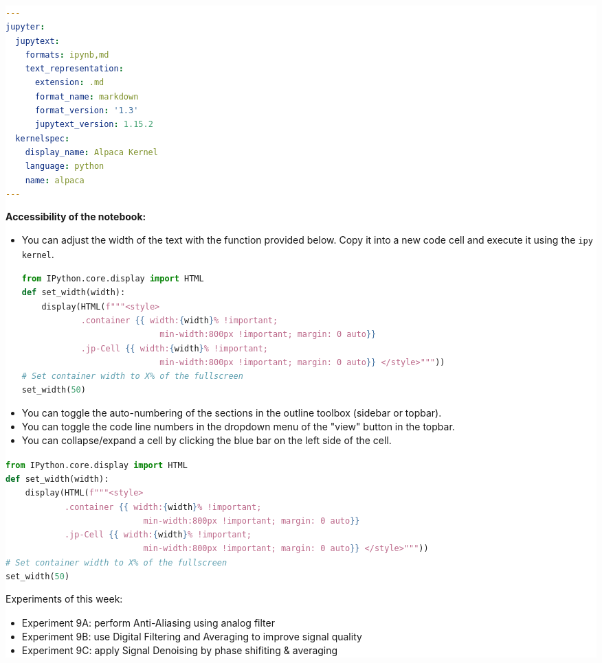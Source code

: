 ```yaml
---
jupyter:
  jupytext:
    formats: ipynb,md
    text_representation:
      extension: .md
      format_name: markdown
      format_version: '1.3'
      jupytext_version: 1.15.2
  kernelspec:
    display_name: Alpaca Kernel
    language: python
    name: alpaca
---
```


<div class="alert alert-block alert-info">

**Accessibility of the notebook:**
- You can adjust the width of the text with the function provided below. Copy it into a new code cell and execute it using the `ipykernel`.
    ```python
    from IPython.core.display import HTML
    def set_width(width):
        display(HTML(f"""<style>  
                .container {{ width:{width}% !important; 
                                min-width:800px !important; margin: 0 auto}} 
                .jp-Cell {{ width:{width}% !important; 
                                min-width:800px !important; margin: 0 auto}} </style>"""))
    # Set container width to X% of the fullscreen 
    set_width(50)
    ```
- You can toggle the auto-numbering of the sections in the outline toolbox (sidebar or topbar).
- You can toggle the code line numbers in the dropdown menu of the "view" button in the topbar. 
- You can collapse/expand a cell by clicking the blue bar on the left side of the cell.

</div>

```python
from IPython.core.display import HTML
def set_width(width):
    display(HTML(f"""<style>  
            .container {{ width:{width}% !important; 
                            min-width:800px !important; margin: 0 auto}} 
            .jp-Cell {{ width:{width}% !important; 
                            min-width:800px !important; margin: 0 auto}} </style>"""))
# Set container width to X% of the fullscreen 
set_width(50)
```

Experiments of this week:
- Experiment 9A: perform Anti-Aliasing using analog filter
- Experiment 9B: use Digital Filtering and Averaging to improve signal quality
- Experiment 9C: apply Signal Denoising by phase shifiting & averaging
